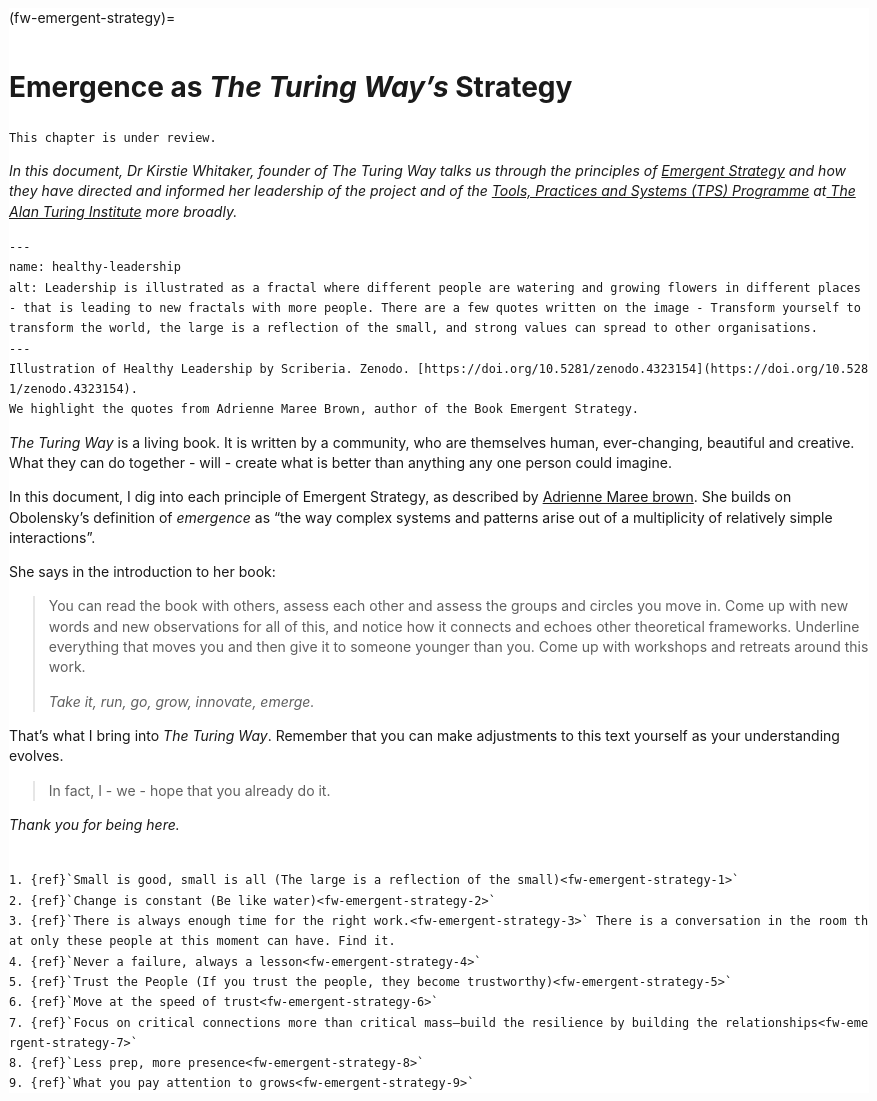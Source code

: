 (fw-emergent-strategy)=
# Emergence as _The Turing Way’s_ Strategy

```{warning}
This chapter is under review.
```

_In this document, Dr Kirstie Whitaker, founder of _The Turing Way_ talks us through the principles of [Emergent Strategy](https://fortelabs.co/blog/emergent-strategy-organizing-for-social-justice/) and how they have directed and informed her leadership of the project and of the [Tools, Practices and Systems (TPS) Programme](https://www.turing.ac.uk/research/research-programmes/tools-practices-and-systems) at[ The Alan Turing Institute](https://www.turing.ac.uk/about-us) more broadly._

```{figure} ../figures/healthy-leadership.png
---
name: healthy-leadership
alt: Leadership is illustrated as a fractal where different people are watering and growing flowers in different places - that is leading to new fractals with more people. There are a few quotes written on the image - Transform yourself to transform the world, the large is a reflection of the small, and strong values can spread to other organisations.
---
Illustration of Healthy Leadership by Scriberia. Zenodo. [https://doi.org/10.5281/zenodo.4323154](https://doi.org/10.5281/zenodo.4323154).
We highlight the quotes from Adrienne Maree Brown, author of the Book Emergent Strategy.
```

_The Turing Way_ is a living book.
It is written by a community, who are themselves human, ever-changing, beautiful and creative.
What they can do together - will - create what is better than anything any one person could imagine.

In this document, I dig into each principle of Emergent Strategy, as described by [Adrienne Maree brown](https://adriennemareebrown.net).
She builds on Obolensky’s definition of _emergence_ as “the way complex systems and patterns arise out of a multiplicity of relatively simple interactions”.

She says in the introduction to her book:
> You can read the book with others, assess each other and assess the groups and circles you move in.
> Come up with new words and new observations for all of this, and notice how it connects and echoes other theoretical frameworks.
> Underline everything that moves you and then give it to someone younger than you.
> Come up with workshops and retreats around this work.
>
> _Take it, run, go, grow, innovate, emerge._

That’s what I bring into _The Turing Way_.
Remember that you can make adjustments to this text yourself as your understanding evolves.
> In fact, I - we - hope that you already do it.

_Thank you for being here._

```{admonition} The Principles of Emergent Strategy

1. {ref}`Small is good, small is all (The large is a reflection of the small)<fw-emergent-strategy-1>`
2. {ref}`Change is constant (Be like water)<fw-emergent-strategy-2>`
3. {ref}`There is always enough time for the right work.<fw-emergent-strategy-3>` There is a conversation in the room that only these people at this moment can have. Find it.
4. {ref}`Never a failure, always a lesson<fw-emergent-strategy-4>`
5. {ref}`Trust the People (If you trust the people, they become trustworthy)<fw-emergent-strategy-5>`
6. {ref}`Move at the speed of trust<fw-emergent-strategy-6>`
7. {ref}`Focus on critical connections more than critical mass—build the resilience by building the relationships<fw-emergent-strategy-7>`
8. {ref}`Less prep, more presence<fw-emergent-strategy-8>`
9. {ref}`What you pay attention to grows<fw-emergent-strategy-9>`
```